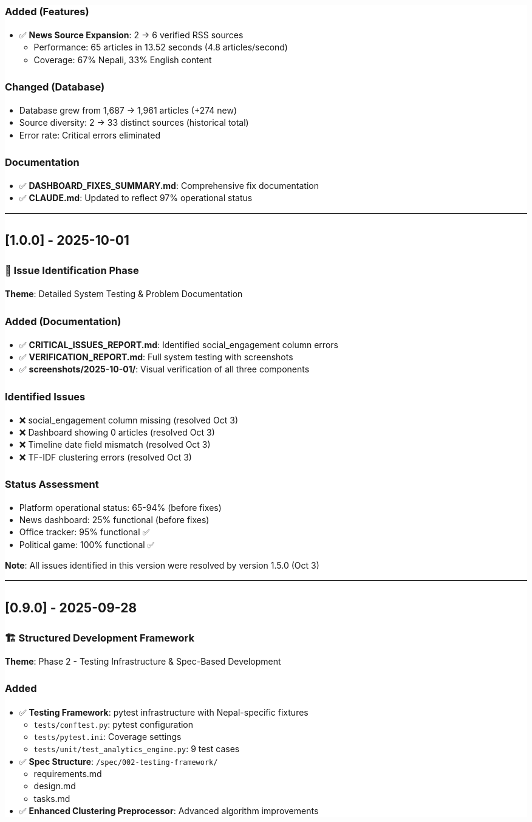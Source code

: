 ### Added (Features)
- ✅ **News Source Expansion**: 2 → 6 verified RSS sources
  - Performance: 65 articles in 13.52 seconds (4.8 articles/second)
  - Coverage: 67% Nepali, 33% English content

### Changed (Database)
- Database grew from 1,687 → 1,961 articles (+274 new)
- Source diversity: 2 → 33 distinct sources (historical total)
- Error rate: Critical errors eliminated

### Documentation
- ✅ **DASHBOARD_FIXES_SUMMARY.md**: Comprehensive fix documentation
- ✅ **CLAUDE.md**: Updated to reflect 97% operational status

---

## [1.0.0] - 2025-10-01

### 🚨 Issue Identification Phase
**Theme**: Detailed System Testing & Problem Documentation

### Added (Documentation)
- ✅ **CRITICAL_ISSUES_REPORT.md**: Identified social_engagement column errors
- ✅ **VERIFICATION_REPORT.md**: Full system testing with screenshots
- ✅ **screenshots/2025-10-01/**: Visual verification of all three components

### Identified Issues
- ❌ social_engagement column missing (resolved Oct 3)
- ❌ Dashboard showing 0 articles (resolved Oct 3)
- ❌ Timeline date field mismatch (resolved Oct 3)
- ❌ TF-IDF clustering errors (resolved Oct 3)

### Status Assessment
- Platform operational status: 65-94% (before fixes)
- News dashboard: 25% functional (before fixes)
- Office tracker: 95% functional ✅
- Political game: 100% functional ✅

**Note**: All issues identified in this version were resolved by version 1.5.0 (Oct 3)

---

## [0.9.0] - 2025-09-28

### 🏗️ Structured Development Framework
**Theme**: Phase 2 - Testing Infrastructure & Spec-Based Development

### Added
- ✅ **Testing Framework**: pytest infrastructure with Nepal-specific fixtures
  - `tests/conftest.py`: pytest configuration
  - `tests/pytest.ini`: Coverage settings
  - `tests/unit/test_analytics_engine.py`: 9 test cases
- ✅ **Spec Structure**: `/spec/002-testing-framework/`
  - requirements.md
  - design.md
  - tasks.md
- ✅ **Enhanced Clustering Preprocessor**: Advanced algorithm improvements
